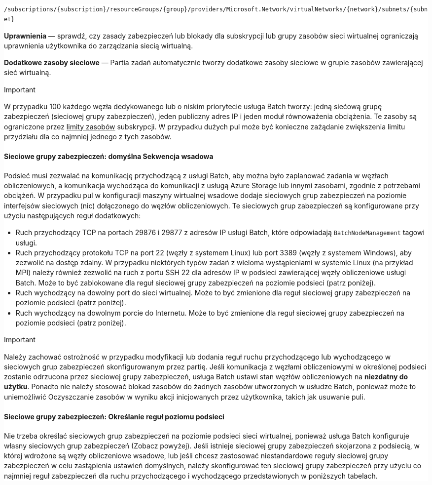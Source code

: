 `/subscriptions/{subscription}/resourceGroups/{group}/providers/Microsoft.Network/virtualNetworks/{network}/subnets/{subnet}`

**Uprawnienia** — sprawdź, czy zasady zabezpieczeń lub blokady dla subskrypcji lub grupy zasobów sieci wirtualnej ograniczają uprawnienia użytkownika do zarządzania siecią wirtualną.

**Dodatkowe zasoby sieciowe** — Partia zadań automatycznie tworzy dodatkowe zasoby sieciowe w grupie zasobów zawierającej sieć wirtualną.

> [!IMPORTANT]
> W przypadku 100 każdego węzła dedykowanego lub o niskim priorytecie usługa Batch tworzy: jedną siećową grupę zabezpieczeń (sieciowej grupy zabezpieczeń), jeden publiczny adres IP i jeden moduł równoważenia obciążenia. Te zasoby są ograniczone przez [limity zasobów](../articles/azure-resource-manager/management/azure-subscription-service-limits.md) subskrypcji. W przypadku dużych pul może być konieczne zażądanie zwiększenia limitu przydziału dla co najmniej jednego z tych zasobów.

#### <a name="network-security-groups-batch-default"></a>Sieciowe grupy zabezpieczeń: domyślna Sekwencja wsadowa

Podsieć musi zezwalać na komunikację przychodzącą z usługi Batch, aby można było zaplanować zadania w węzłach obliczeniowych, a komunikacja wychodząca do komunikacji z usługą Azure Storage lub innymi zasobami, zgodnie z potrzebami obciążeń. W przypadku pul w konfiguracji maszyny wirtualnej wsadowe dodaje sieciowych grup zabezpieczeń na poziomie interfejsów sieciowych (nic) dołączonego do węzłów obliczeniowych. Te sieciowych grup zabezpieczeń są konfigurowane przy użyciu następujących reguł dodatkowych:

* Ruch przychodzący TCP na portach 29876 i 29877 z adresów IP usługi Batch, które odpowiadają `BatchNodeManagement` tagowi usługi.
* Ruch przychodzący protokołu TCP na port 22 (węzły z systemem Linux) lub port 3389 (węzły z systemem Windows), aby zezwolić na dostęp zdalny. W przypadku niektórych typów zadań z wieloma wystąpieniami w systemie Linux (na przykład MPI) należy również zezwolić na ruch z portu SSH 22 dla adresów IP w podsieci zawierającej węzły obliczeniowe usługi Batch. Może to być zablokowane dla reguł sieciowej grupy zabezpieczeń na poziomie podsieci (patrz poniżej).
* Ruch wychodzący na dowolny port do sieci wirtualnej. Może to być zmienione dla reguł sieciowej grupy zabezpieczeń na poziomie podsieci (patrz poniżej).
* Ruch wychodzący na dowolnym porcie do Internetu. Może to być zmienione dla reguł sieciowej grupy zabezpieczeń na poziomie podsieci (patrz poniżej).

> [!IMPORTANT]
> Należy zachować ostrożność w przypadku modyfikacji lub dodania reguł ruchu przychodzącego lub wychodzącego w sieciowych grup zabezpieczeń skonfigurowanym przez partię. Jeśli komunikacja z węzłami obliczeniowymi w określonej podsieci zostanie odrzucona przez sieciowej grupy zabezpieczeń, usługa Batch ustawi stan węzłów obliczeniowych na **niezdatny do użytku**. Ponadto nie należy stosować blokad zasobów do żadnych zasobów utworzonych w usłudze Batch, ponieważ może to uniemożliwić Oczyszczanie zasobów w wyniku akcji inicjowanych przez użytkownika, takich jak usuwanie puli.

#### <a name="network-security-groups-specifying-subnet-level-rules"></a>Sieciowe grupy zabezpieczeń: Określanie reguł poziomu podsieci

Nie trzeba określać sieciowych grup zabezpieczeń na poziomie podsieci sieci wirtualnej, ponieważ usługa Batch konfiguruje własny sieciowych grup zabezpieczeń (Zobacz powyżej). Jeśli istnieje sieciowej grupy zabezpieczeń skojarzona z podsiecią, w której wdrożone są węzły obliczeniowe wsadowe, lub jeśli chcesz zastosować niestandardowe reguły sieciowej grupy zabezpieczeń w celu zastąpienia ustawień domyślnych, należy skonfigurować ten sieciowej grupy zabezpieczeń przy użyciu co najmniej reguł zabezpieczeń dla ruchu przychodzącego i wychodzącego przedstawionych w poniższych tabelach.
